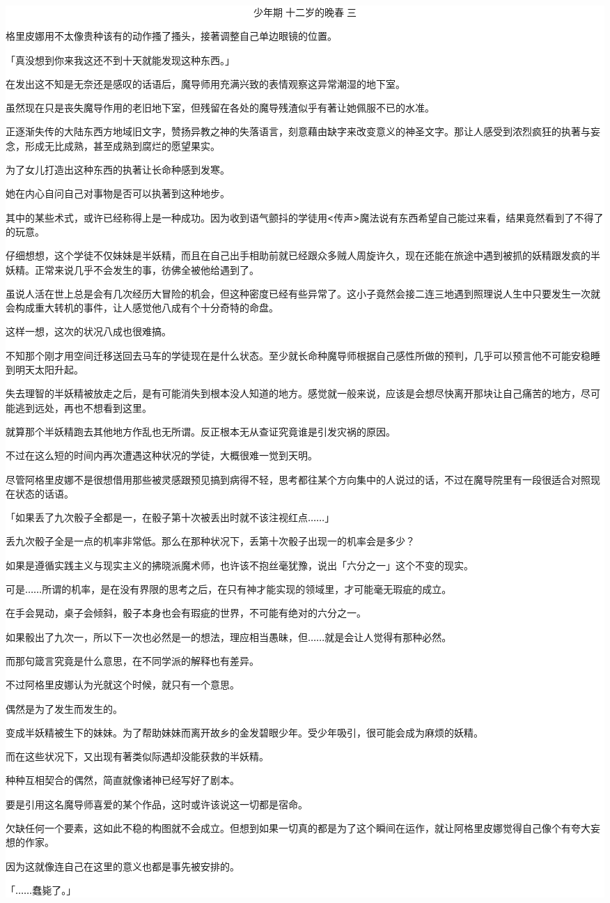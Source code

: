 <p align="center">少年期 十二岁的晚春 三</p>

格里皮娜用不太像贵种该有的动作搔了搔头，接著调整自己单边眼镜的位置。

「真没想到你来我这还不到十天就能发现这种东西。」

在发出这不知是无奈还是感叹的话语后，魔导师用充满兴致的表情观察这异常潮湿的地下室。

虽然现在只是丧失魔导作用的老旧地下室，但残留在各处的魔导残渣似乎有著让她佩服不已的水准。

正逐渐失传的大陆东西方地域旧文字，赞扬异教之神的失落语言，刻意藉由缺字来改变意义的神圣文字。那让人感受到浓烈疯狂的执著与妄念，形成无比成熟，甚至成熟到腐烂的愿望果实。

为了女儿打造出这种东西的执著让长命种感到发寒。

她在内心自问自己对事物是否可以执著到这种地步。

其中的某些术式，或许已经称得上是一种成功。因为收到语气颤抖的学徒用<传声>魔法说有东西希望自己能过来看，结果竟然看到了不得了的玩意。

仔细想想，这个学徒不仅妹妹是半妖精，而且在自己出手相助前就已经跟众多贼人周旋许久，现在还能在旅途中遇到被抓的妖精跟发疯的半妖精。正常来说几乎不会发生的事，彷佛全被他给遇到了。

虽说人活在世上总是会有几次经历大冒险的机会，但这种密度已经有些异常了。这小子竟然会接二连三地遇到照理说人生中只要发生一次就会构成重大转机的事件，让人感觉他八成有个十分奇特的命盘。

这样一想，这次的状况八成也很难搞。

不知那个刚才用空间迁移送回去马车的学徒现在是什么状态。至少就长命种魔导师根据自己感性所做的预判，几乎可以预言他不可能安稳睡到明天太阳升起。

失去理智的半妖精被放走之后，是有可能消失到根本没人知道的地方。感觉就一般来说，应该是会想尽快离开那块让自己痛苦的地方，尽可能逃到远处，再也不想看到这里。

就算那个半妖精跑去其他地方作乱也无所谓。反正根本无从查证究竟谁是引发灾祸的原因。

不过在这么短的时间内再次遭遇这种状况的学徒，大概很难一觉到天明。

尽管阿格里皮娜不是很想借用那些被灵感跟预见搞到病得不轻，思考都往某个方向集中的人说过的话，不过在魔导院里有一段很适合对照现在状态的话语。

「如果丢了九次骰子全都是一，在骰子第十次被丢出时就不该注视红点……」

丢九次骰子全是一点的机率非常低。那么在那种状况下，丢第十次骰子出现一的机率会是多少？

如果是遵循实践主义与现实主义的拂晓派魔术师，也许该不抱丝毫犹豫，说出「六分之一」这个不变的现实。

可是……所谓的机率，是在没有界限的思考之后，在只有神才能实现的领域里，才可能毫无瑕疵的成立。

在手会晃动，桌子会倾斜，骰子本身也会有瑕疵的世界，不可能有绝对的六分之一。

如果骰出了九次一，所以下一次也必然是一的想法，理应相当愚昧，但……就是会让人觉得有那种必然。

而那句箴言究竟是什么意思，在不同学派的解释也有差异。

不过阿格里皮娜认为光就这个时候，就只有一个意思。

偶然是为了发生而发生的。

变成半妖精被生下的妹妹。为了帮助妹妹而离开故乡的金发碧眼少年。受少年吸引，很可能会成为麻烦的妖精。

而在这些状况下，又出现有著类似际遇却没能获救的半妖精。

种种互相契合的偶然，简直就像诸神已经写好了剧本。

要是引用这名魔导师喜爱的某个作品，这时或许该说这一切都是宿命。

欠缺任何一个要素，这如此不稳的构图就不会成立。但想到如果一切真的都是为了这个瞬间在运作，就让阿格里皮娜觉得自己像个有夸大妄想的作家。

因为这就像连自己在这里的意义也都是事先被安排的。

「……蠢毙了。」
